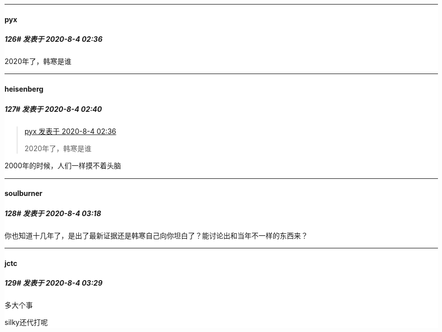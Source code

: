 





-----

####  pyx  
##### 126#       发表于 2020-8-4 02:36




2020年了，韩寒是谁







-----

####  heisenberg  
##### 127#       发表于 2020-8-4 02:40



<blockquote><a href="httphttps://bbs.saraba1st.com/2b/forum.php?mod=redirect&amp;goto=findpost&amp;pid=48310685&amp;ptid=1952939" target="_blank">pyx 发表于 2020-8-4 02:36</a>

2020年了，韩寒是谁</blockquote>
2000年的时候，人们一样摸不着头脑







-----

####  soulburner  
##### 128#       发表于 2020-8-4 03:18




你也知道十几年了，是出了最新证据还是韩寒自己向你坦白了？能讨论出和当年不一样的东西来？







-----

####  jctc  
##### 129#       发表于 2020-8-4 03:29




多大个事

silky还代打呢

